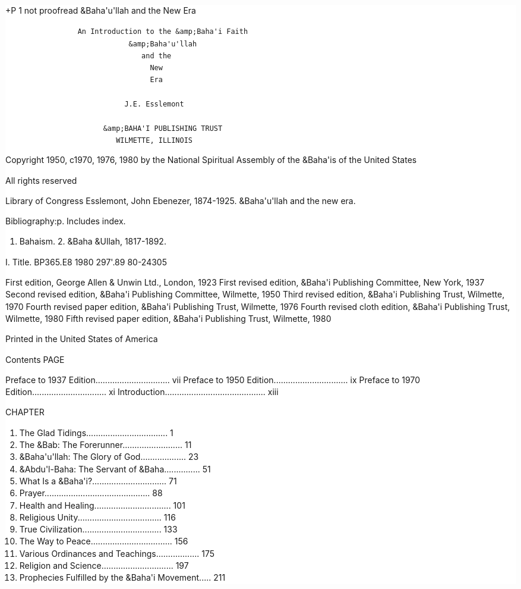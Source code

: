 <body><p>+P 1
not proofread
                                 &amp;Baha'u'llah
                                    and the
                                      New
                                      Era
 
                     An Introduction to the &amp;Baha'i Faith
                                 &amp;Baha'u'llah
                                    and the
                                      New
                                      Era
 
                                J.E. Esslemont
 
                           &amp;BAHA'I PUBLISHING TRUST
                              WILMETTE, ILLINOIS
 
Copyright 1950, c1970, 1976, 1980 by the
National Spiritual Assembly of the
&amp;Baha'is of the United States
 
All rights reserved
 
Library of Congress
Esslemont, John Ebenezer, 1874-1925.
  &amp;Baha'u'llah and the new era.
 
 
  Bibliography:p.
  Includes index.
  1.  Bahaism.  2.  &amp;Baha &amp;Ullah, 1817-1892.
 
I.  Title.
BP365.E8 1980                       297'.89                 80-24305
 
 
First edition, George Allen &amp; Unwin Ltd., London, 1923
First revised edition, &amp;Baha'i Publishing Committee, New York, 1937
Second revised edition, &amp;Baha'i Publishing Committee, Wilmette, 1950
Third revised edition, &amp;Baha'i Publishing Trust, Wilmette, 1970
Fourth revised paper edition, &amp;Baha'i Publishing Trust, Wilmette, 1976
Fourth revised cloth edition, &amp;Baha'i Publishing Trust, Wilmette, 1980
Fifth revised paper edition, &amp;Baha'i Publishing Trust, Wilmette, 1980
 
 
 
Printed in the United States of America
 
Contents
                                                             PAGE
 
 Preface to 1937 Edition...............................       vii
 Preface to 1950 Edition...............................        ix
 Preface to 1970 Edition...............................        xi
 Introduction..........................................      xiii
 
CHAPTER
 1.  The Glad Tidings..................................         1
 2.  The &amp;Bab:  The Forerunner.........................        11
 3.  &amp;Baha'u'llah: The Glory of God...................         23
 4.  &amp;Abdu'l-Baha: The Servant of &amp;Baha...............         51
 5.  What Is a &amp;Baha'i?...............................         71
 6.  Prayer............................................        88
 7.  Health and Healing................................       101
 8.  Religious Unity...................................       116
 9.  True Civilization.................................       133
10.  The Way to Peace..................................       156
11.  Various Ordinances and Teachings..................       175
12.  Religion and Science..............................       197
13.  Prophecies Fulfilled by the &amp;Baha'i Movement.....        211
